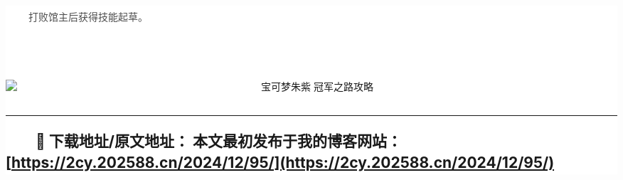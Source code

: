 <p style="padding: 0px; margin-top: 20px; margin-bottom: 20px; list-style-type: none; border: 0px; color: rgb(78, 78, 78); line-height: 32px; word-break: break-all; white-space: normal; background-color: rgb(255, 255, 255); text-indent: 2em; text-align: left;">&nbsp;打败馆主后获得技能起草。</p><p style="padding: 0px; margin-top: 20px; margin-bottom: 20px; list-style-type: none; border: 0px; color: rgb(78, 78, 78); line-height: 32px; text-align: left; word-break: break-all; white-space: normal; background-color: rgb(255, 255, 255); text-indent: 2em;"><br/></p><p style="text-align: center;"><span style="cursor: pointer;"><img src="https://2cy.202588.cn//wp-content/uploads/2024/12/20241219_6763f8baa16ca.webp"  style="display:block; margin-left:auto; margin-right:auto;width:100%;height:auto;" alt="宝可梦朱紫 冠军之路攻略"></span></p><h2 style="white-space: normal; text-indent: 2em; text-align: left;">

---
📖 **下载地址/原文地址：** 本文最初发布于我的博客网站：[https://2cy.202588.cn/2024/12/95/](https://2cy.202588.cn/2024/12/95/)
